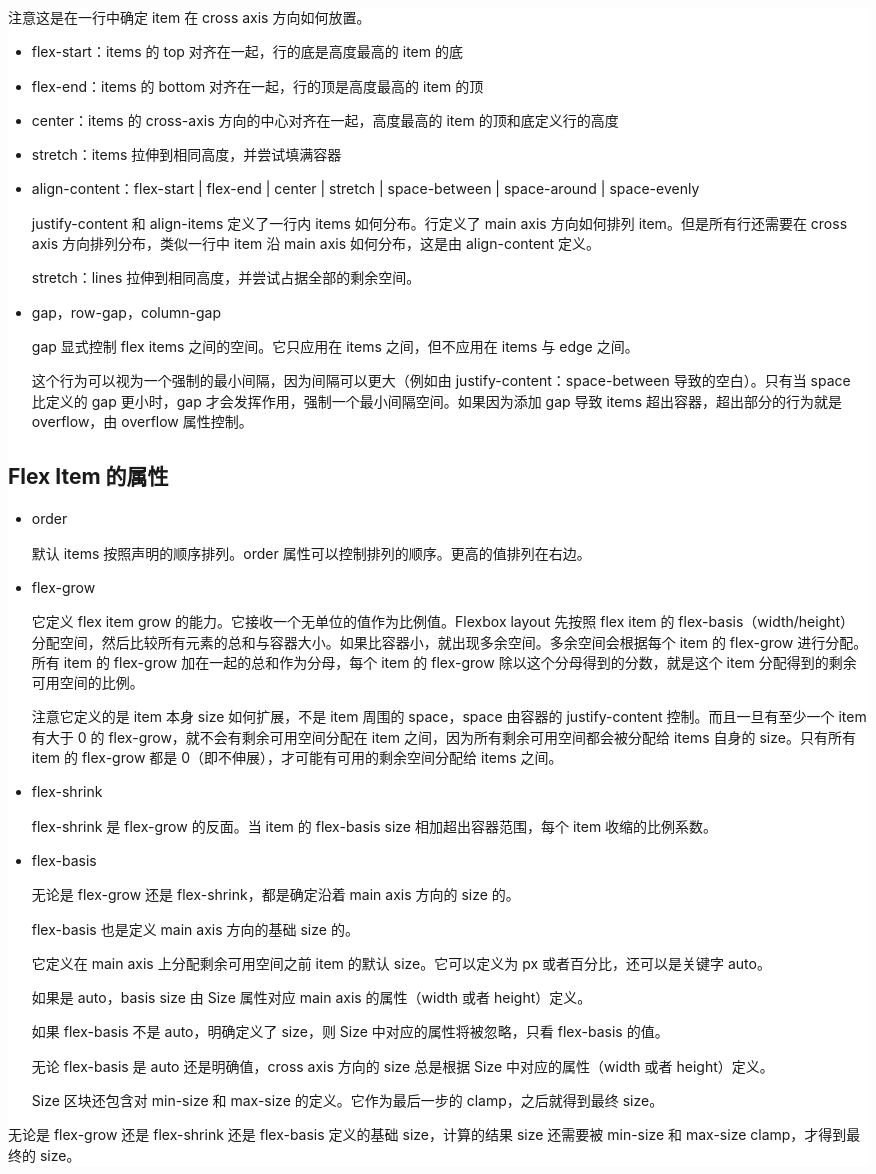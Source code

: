   注意这是在一行中确定 item 在 cross axis 方向如何放置。

  - flex-start：items 的 top 对齐在一起，行的底是高度最高的 item 的底
  - flex-end：items 的 bottom 对齐在一起，行的顶是高度最高的 item 的顶
  - center：items 的 cross-axis 方向的中心对齐在一起，高度最高的 item 的顶和底定义行的高度
  - stretch：items 拉伸到相同高度，并尝试填满容器

- align-content：flex-start | flex-end | center | stretch | space-between | space-around | space-evenly

  justify-content 和 align-items 定义了一行内 items 如何分布。行定义了 main axis 方向如何排列 item。但是所有行还需要在 cross axis 方向排列分布，类似一行中 item 沿 main axis 如何分布，这是由 align-content 定义。

  stretch：lines 拉伸到相同高度，并尝试占据全部的剩余空间。

- gap，row-gap，column-gap

  gap 显式控制 flex items 之间的空间。它只应用在 items 之间，但不应用在 items 与 edge 之间。

  这个行为可以视为一个强制的最小间隔，因为间隔可以更大（例如由 justify-content：space-between 导致的空白）。只有当 space 比定义的 gap 更小时，gap 才会发挥作用，强制一个最小间隔空间。如果因为添加 gap 导致 items 超出容器，超出部分的行为就是 overflow，由 overflow 属性控制。

## Flex Item 的属性

- order

  默认 items 按照声明的顺序排列。order 属性可以控制排列的顺序。更高的值排列在右边。

- flex-grow

  它定义 flex item grow 的能力。它接收一个无单位的值作为比例值。Flexbox layout 先按照 flex item 的 flex-basis（width/height）分配空间，然后比较所有元素的总和与容器大小。如果比容器小，就出现多余空间。多余空间会根据每个 item 的 flex-grow 进行分配。所有 item 的 flex-grow 加在一起的总和作为分母，每个 item 的 flex-grow 除以这个分母得到的分数，就是这个 item 分配得到的剩余可用空间的比例。

  注意它定义的是 item 本身 size 如何扩展，不是 item 周围的 space，space 由容器的 justify-content 控制。而且一旦有至少一个 item 有大于 0 的 flex-grow，就不会有剩余可用空间分配在 item 之间，因为所有剩余可用空间都会被分配给 items 自身的 size。只有所有 item 的 flex-grow 都是 0（即不伸展），才可能有可用的剩余空间分配给 items 之间。
  
- flex-shrink

  flex-shrink 是 flex-grow 的反面。当 item 的 flex-basis size 相加超出容器范围，每个 item 收缩的比例系数。

- flex-basis

  无论是 flex-grow 还是 flex-shrink，都是确定沿着 main axis 方向的 size 的。

  flex-basis 也是定义 main axis 方向的基础 size 的。

  它定义在 main axis 上分配剩余可用空间之前 item 的默认 size。它可以定义为 px 或者百分比，还可以是关键字 auto。

  如果是 auto，basis size 由 Size 属性对应 main axis 的属性（width 或者 height）定义。

  如果 flex-basis 不是 auto，明确定义了 size，则 Size 中对应的属性将被忽略，只看 flex-basis 的值。

  无论 flex-basis 是 auto 还是明确值，cross axis 方向的 size 总是根据 Size 中对应的属性（width 或者 height）定义。

  Size 区块还包含对 min-size 和 max-size 的定义。它作为最后一步的 clamp，之后就得到最终 size。

无论是 flex-grow 还是 flex-shrink 还是 flex-basis 定义的基础 size，计算的结果 size 还需要被 min-size 和 max-size clamp，才得到最终的 size。
